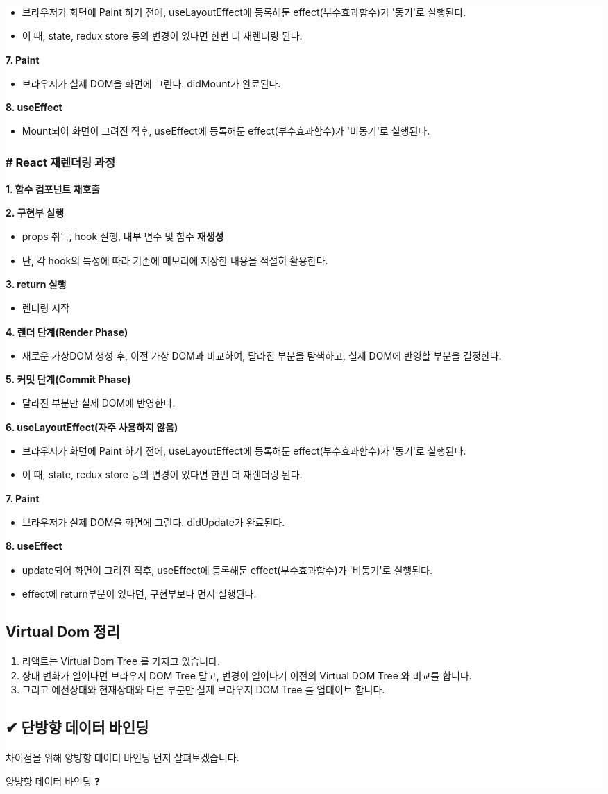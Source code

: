 -   브라우저가 화면에 Paint 하기 전에, useLayoutEffect에 등록해둔 effect(부수효과함수)가 '동기'로 실행된다.

-   이 때, state, redux store 등의 변경이 있다면 한번 더 재렌더링 된다.

**7\. Paint**

-   브라우저가 실제 DOM을 화면에 그린다. didMount가 완료된다.

**8\. useEffect**

-   Mount되어 화면이 그려진 직후, useEffect에 등록해둔 effect(부수효과함수)가 '비동기'로 실행된다.

### **\# React 재렌더링 과정**

**1\. 함수 컴포넌트 재호출**

**2\. 구현부 실행**

-   props 취득, hook 실행, 내부 변수 및 함수 **재생성**

-   단, 각 hook의 특성에 따라 기존에 메모리에 저장한 내용을 적절히 활용한다.

**3\. return 실행**

-   렌더링 시작

**4\. 렌더 단계(Render Phase)**

-   새로운 가상DOM 생성 후, 이전 가상 DOM과 비교하여, 달라진 부분을 탐색하고, 실제 DOM에 반영할 부분을 결정한다.

**5. 커밋 단계(Commit Phase)**

-   달라진 부분만 실제 DOM에 반영한다.

**6\. useLayoutEffect(자주 사용하지 않음)**

-   브라우저가 화면에 Paint 하기 전에, useLayoutEffect에 등록해둔 effect(부수효과함수)가 '동기'로 실행된다.

-   이 때, state, redux store 등의 변경이 있다면 한번 더 재렌더링 된다.

**7\. Paint**

-   브라우저가 실제 DOM을 화면에 그린다. didUpdate가 완료된다.

**8\. useEffect**

-   update되어 화면이 그려진 직후, useEffect에 등록해둔 effect(부수효과함수)가 '비동기'로 실행된다.

-   effect에 return부분이 있다면, 구현부보다 먼저 실행된다.

## **Virtual Dom 정리**

1.  리액트는 Virtual Dom Tree 를 가지고 있습니다.
2.  상태 변화가 일어나면 브라우저 DOM Tree 말고, 변경이 일어나기 이전의 Virtual DOM Tree 와 비교를 합니다.
3.  그리고 예전상태와 현재상태와 다른 부분만 실제 브라우저 DOM Tree 를 업데이트 합니다.

## **✔ 단방향 데이터 바인딩**

차이점을 위해 양뱡향 데이터 바인딩 먼저 살펴보겠습니다.

양뱡향 데이터 바인딩 ❓
